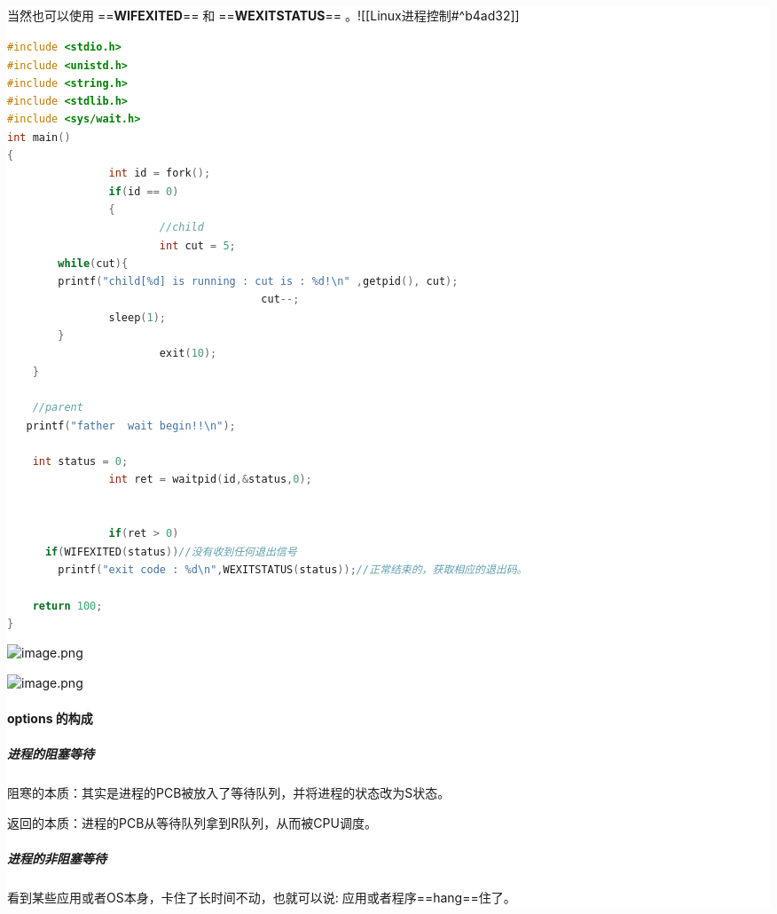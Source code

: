 
当然也可以使用 ==**WIFEXITED**==  和 ==**WEXITSTATUS**== 。![[Linux进程控制#^b4ad32]] 
```c
#include <stdio.h>
#include <unistd.h>
#include <string.h>
#include <stdlib.h>
#include <sys/wait.h>
int main()
{
                int id = fork();
                if(id == 0)
                {
                        //child
                        int cut = 5;
        while(cut){        
        printf("child[%d] is running : cut is : %d!\n" ,getpid(), cut);
                                        cut--;
                sleep(1);
        }
                        exit(10);
    }
  
	//parent
   printf("father  wait begin!!\n");

    int status = 0;
                int ret = waitpid(id,&status,0);


                if(ret > 0)
      if(WIFEXITED(status))//没有收到任何退出信号
        printf("exit code : %d\n",WEXITSTATUS(status));//正常结束的，获取相应的退出码。

    return 100;
}
```
![image.png](https://image-1311137268.cos.ap-chengdu.myqcloud.com/SiYuan/20230317153123.png)


![image.png](https://image-1311137268.cos.ap-chengdu.myqcloud.com/SiYuan/20230317153127.png)



#### options 的构成
##### 进程的阻塞等待
阻寒的本质：其实是进程的PCB被放入了等待队列，并将进程的状态改为S状态。

返回的本质：进程的PCB从等待队列拿到R队列，从而被CPU调度。


##### 进程的非阻塞等待
看到某些应用或者OS本身，卡住了长时间不动，也就可以说: 应用或者程序==hang==住了。
